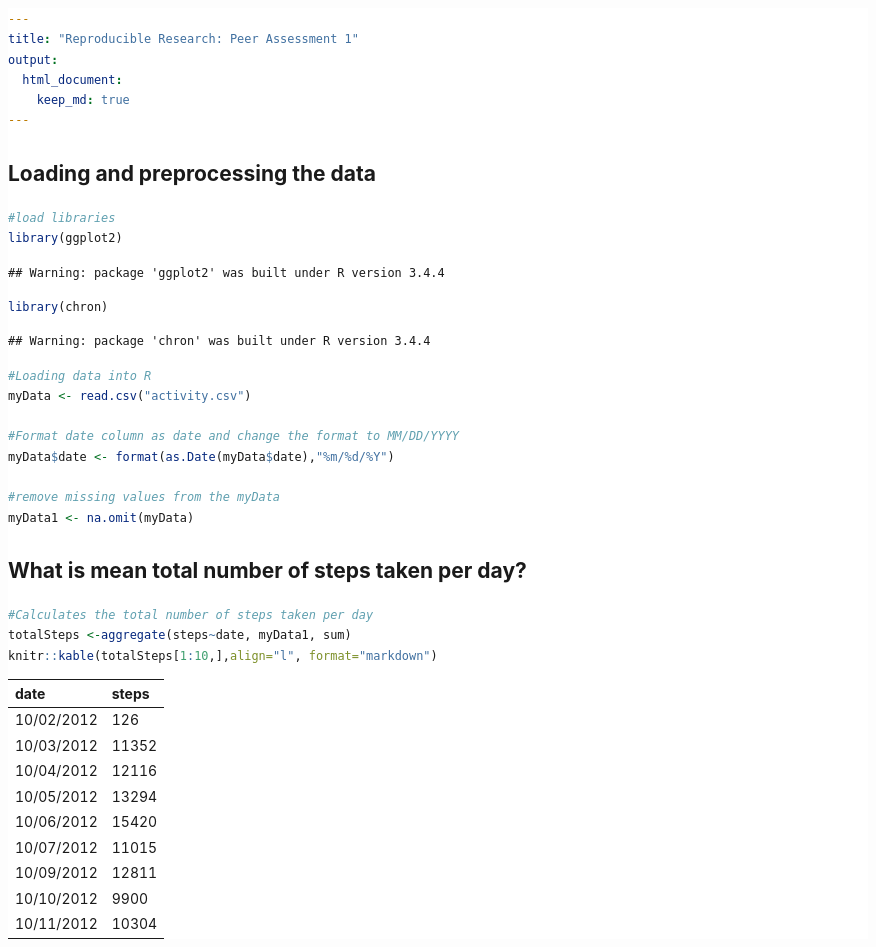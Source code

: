 ```yaml
---
title: "Reproducible Research: Peer Assessment 1"
output: 
  html_document:
    keep_md: true
---
```



## Loading and preprocessing the data

```r
#load libraries
library(ggplot2)
```

```
## Warning: package 'ggplot2' was built under R version 3.4.4
```

```r
library(chron)
```

```
## Warning: package 'chron' was built under R version 3.4.4
```

```r
#Loading data into R
myData <- read.csv("activity.csv")

#Format date column as date and change the format to MM/DD/YYYY
myData$date <- format(as.Date(myData$date),"%m/%d/%Y")

#remove missing values from the myData
myData1 <- na.omit(myData)
```


## What is mean total number of steps taken per day?

```r
#Calculates the total number of steps taken per day
totalSteps <-aggregate(steps~date, myData1, sum)
knitr::kable(totalSteps[1:10,],align="l", format="markdown")
```



|date       |steps |
|:----------|:-----|
|10/02/2012 |126   |
|10/03/2012 |11352 |
|10/04/2012 |12116 |
|10/05/2012 |13294 |
|10/06/2012 |15420 |
|10/07/2012 |11015 |
|10/09/2012 |12811 |
|10/10/2012 |9900  |
|10/11/2012 |10304 |